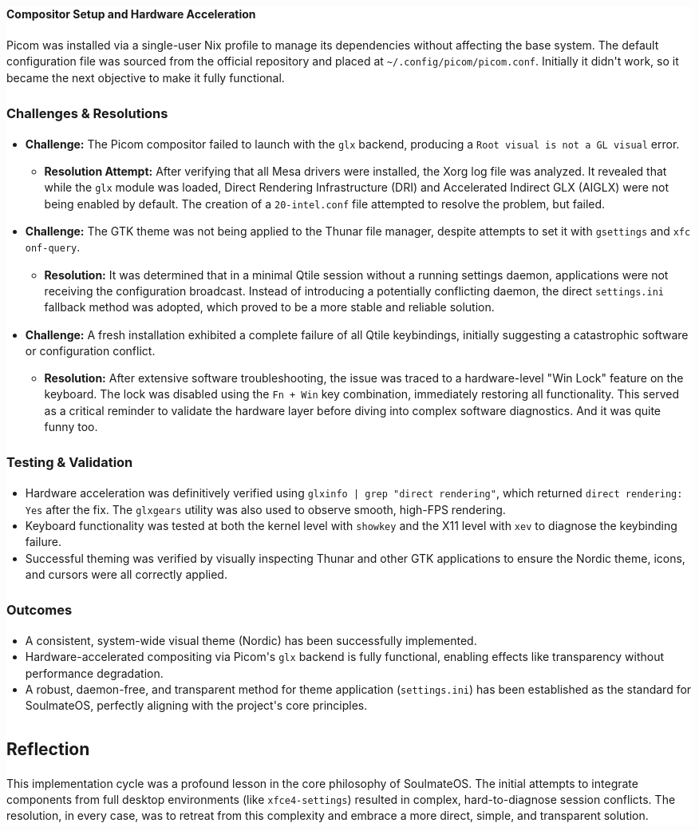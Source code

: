 #### Compositor Setup and Hardware Acceleration

Picom was installed via a single-user Nix profile to manage its dependencies without affecting the base system. The default configuration file was sourced from the official repository and placed at `~/.config/picom/picom.conf`. Initially it didn't work, so it became the next objective to make it fully functional.

### Challenges & Resolutions

  * **Challenge:** The Picom compositor failed to launch with the `glx` backend, producing a `Root visual is not a GL visual` error.

      * **Resolution Attempt:** After verifying that all Mesa drivers were installed, the Xorg log file was analyzed. It revealed that while the `glx` module was loaded, Direct Rendering Infrastructure (DRI) and Accelerated Indirect GLX (AIGLX) were not being enabled by default. The creation of a `20-intel.conf` file attempted to resolve the problem, but failed. 

  * **Challenge:** The GTK theme was not being applied to the Thunar file manager, despite attempts to set it with `gsettings` and `xfconf-query`.

      * **Resolution:** It was determined that in a minimal Qtile session without a running settings daemon, applications were not receiving the configuration broadcast. Instead of introducing a potentially conflicting daemon, the direct `settings.ini` fallback method was adopted, which proved to be a more stable and reliable solution.

  * **Challenge:** A fresh installation exhibited a complete failure of all Qtile keybindings, initially suggesting a catastrophic software or configuration conflict.

      * **Resolution:** After extensive software troubleshooting, the issue was traced to a hardware-level "Win Lock" feature on the keyboard. The lock was disabled using the `Fn + Win` key combination, immediately restoring all functionality. This served as a critical reminder to validate the hardware layer before diving into complex software diagnostics. And it was quite funny too.

### Testing & Validation

  * Hardware acceleration was definitively verified using `glxinfo | grep "direct rendering"`, which returned `direct rendering: Yes` after the fix. The `glxgears` utility was also used to observe smooth, high-FPS rendering.
  * Keyboard functionality was tested at both the kernel level with `showkey` and the X11 level with `xev` to diagnose the keybinding failure.
  * Successful theming was verified by visually inspecting Thunar and other GTK applications to ensure the Nordic theme, icons, and cursors were all correctly applied.

### Outcomes

  * A consistent, system-wide visual theme (Nordic) has been successfully implemented.
  * Hardware-accelerated compositing via Picom's `glx` backend is fully functional, enabling effects like transparency without performance degradation.
  * A robust, daemon-free, and transparent method for theme application (`settings.ini`) has been established as the standard for SoulmateOS, perfectly aligning with the project's core principles.

## Reflection

This implementation cycle was a profound lesson in the core philosophy of SoulmateOS. The initial attempts to integrate components from full desktop environments (like `xfce4-settings`) resulted in complex, hard-to-diagnose session conflicts. The resolution, in every case, was to retreat from this complexity and embrace a more direct, simple, and transparent solution.

